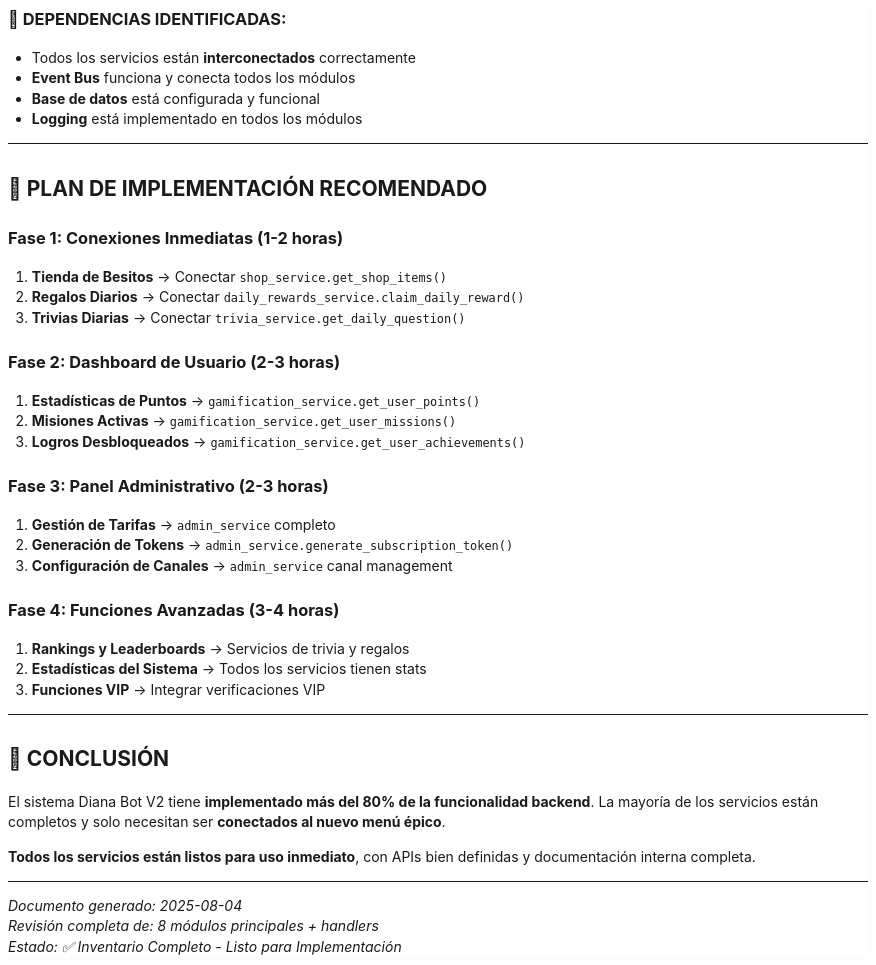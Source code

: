 ### 🔵 **DEPENDENCIAS IDENTIFICADAS:**
- Todos los servicios están **interconectados** correctamente
- **Event Bus** funciona y conecta todos los módulos
- **Base de datos** está configurada y funcional
- **Logging** está implementado en todos los módulos

---

## 🎯 **PLAN DE IMPLEMENTACIÓN RECOMENDADO**

### **Fase 1: Conexiones Inmediatas (1-2 horas)**
1. **Tienda de Besitos** → Conectar `shop_service.get_shop_items()`
2. **Regalos Diarios** → Conectar `daily_rewards_service.claim_daily_reward()`
3. **Trivias Diarias** → Conectar `trivia_service.get_daily_question()`

### **Fase 2: Dashboard de Usuario (2-3 horas)**
1. **Estadísticas de Puntos** → `gamification_service.get_user_points()`
2. **Misiones Activas** → `gamification_service.get_user_missions()`
3. **Logros Desbloqueados** → `gamification_service.get_user_achievements()`

### **Fase 3: Panel Administrativo (2-3 horas)**
1. **Gestión de Tarifas** → `admin_service` completo
2. **Generación de Tokens** → `admin_service.generate_subscription_token()`
3. **Configuración de Canales** → `admin_service` canal management

### **Fase 4: Funciones Avanzadas (3-4 horas)**
1. **Rankings y Leaderboards** → Servicios de trivia y regalos
2. **Estadísticas del Sistema** → Todos los servicios tienen stats
3. **Funciones VIP** → Integrar verificaciones VIP

---

## 🚀 **CONCLUSIÓN**

El sistema Diana Bot V2 tiene **implementado más del 80% de la funcionalidad backend**. La mayoría de los servicios están completos y solo necesitan ser **conectados al nuevo menú épico**.

**Todos los servicios están listos para uso inmediato**, con APIs bien definidas y documentación interna completa.

---

*Documento generado: 2025-08-04*  
*Revisión completa de: 8 módulos principales + handlers*  
*Estado: ✅ Inventario Completo - Listo para Implementación*
